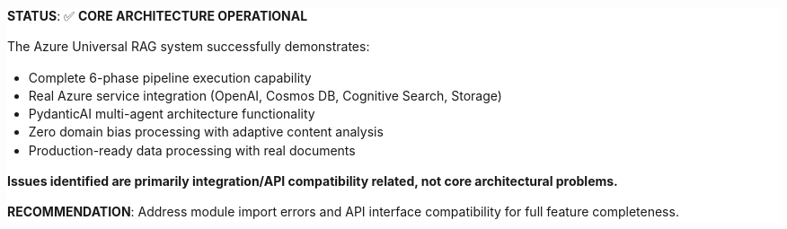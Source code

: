 **STATUS**: ✅ **CORE ARCHITECTURE OPERATIONAL**

The Azure Universal RAG system successfully demonstrates:
- Complete 6-phase pipeline execution capability
- Real Azure service integration (OpenAI, Cosmos DB, Cognitive Search, Storage)
- PydanticAI multi-agent architecture functionality
- Zero domain bias processing with adaptive content analysis
- Production-ready data processing with real documents

**Issues identified are primarily integration/API compatibility related, not core architectural problems.**

**RECOMMENDATION**: Address module import errors and API interface compatibility for full feature completeness.
